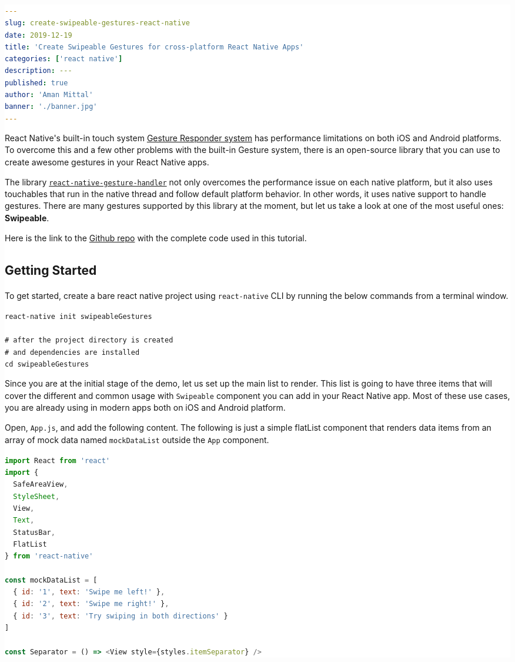 ```yaml
---
slug: create-swipeable-gestures-react-native
date: 2019-12-19
title: 'Create Swipeable Gestures for cross-platform React Native Apps'
categories: ['react native']
description: ---
published: true
author: 'Aman Mittal'
banner: './banner.jpg'
---
```


React Native's built-in touch system [Gesture Responder system](http://facebook.github.io/react-native/docs/gesture-responder-system.html) has performance limitations on both iOS and Android platforms. To overcome this and a few other problems with the built-in Gesture system, there is an open-source library that you can use to create awesome gestures in your React Native apps.

The library [`react-native-gesture-handler`](https://kmagiera.github.io/react-native-gesture-handler/docs/getting-started.html) not only overcomes the performance issue on each native platform, but it also uses touchables that run in the native thread and follow default platform behavior. In other words, it uses native support to handle gestures. There are many gestures supported by this library at the moment, but let us take a look at one of the most useful ones: **Swipeable**.

Here is the link to the [Github repo](https://github.com/amandeepmittal/swipeGesturesDemo) with the complete code used in this tutorial.

## Getting Started

To get started, create a bare react native project using `react-native` CLI by running the below commands from a terminal window.

```shell
react-native init swipeableGestures

# after the project directory is created
# and dependencies are installed
cd swipeableGestures
```

Since you are at the initial stage of the demo, let us set up the main list to render. This list is going to have three items that will cover the different and common usage with `Swipeable` component you can add in your React Native app. Most of these use cases, you are already using in modern apps both on iOS and Android platform.

Open, `App.js`, and add the following content. The following is just a simple flatList component that renders data items from an array of mock data named `mockDataList` outside the `App` component.

```js
import React from 'react'
import {
  SafeAreaView,
  StyleSheet,
  View,
  Text,
  StatusBar,
  FlatList
} from 'react-native'

const mockDataList = [
  { id: '1', text: 'Swipe me left!' },
  { id: '2', text: 'Swipe me right!' },
  { id: '3', text: 'Try swiping in both directions' }
]

const Separator = () => <View style={styles.itemSeparator} />

```
